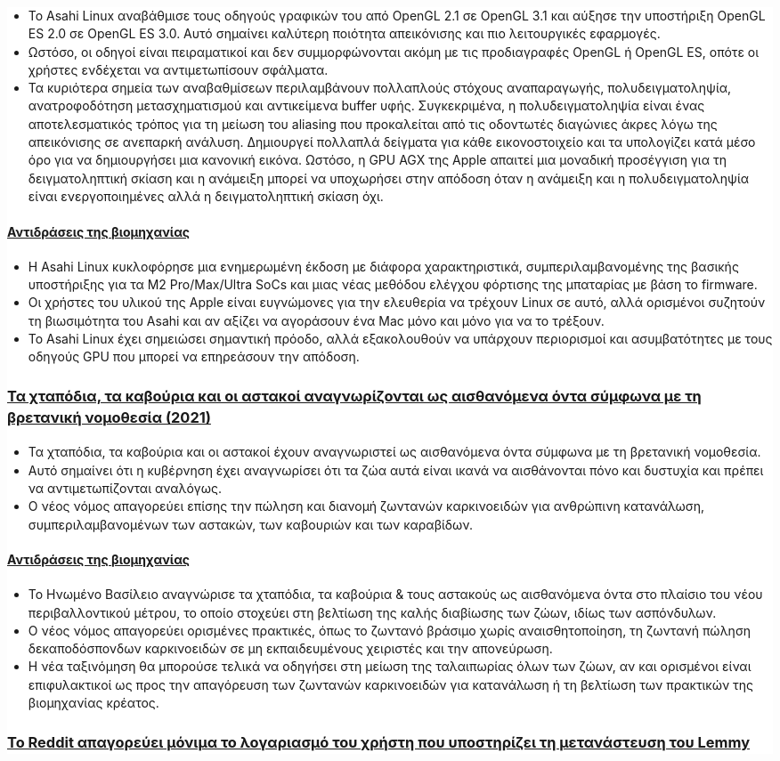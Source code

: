 - Το Asahi Linux αναβάθμισε τους οδηγούς γραφικών του από OpenGL 2.1 σε OpenGL 3.1 και αύξησε την υποστήριξη OpenGL ES 2.0 σε OpenGL ES 3.0. Αυτό σημαίνει καλύτερη ποιότητα απεικόνισης και πιο λειτουργικές εφαρμογές.
- Ωστόσο, οι οδηγοί είναι πειραματικοί και δεν συμμορφώνονται ακόμη με τις προδιαγραφές OpenGL ή OpenGL ES, οπότε οι χρήστες ενδέχεται να αντιμετωπίσουν σφάλματα.
- Τα κυριότερα σημεία των αναβαθμίσεων περιλαμβάνουν πολλαπλούς στόχους αναπαραγωγής, πολυδειγματοληψία, ανατροφοδότηση μετασχηματισμού και αντικείμενα buffer υφής. Συγκεκριμένα, η πολυδειγματοληψία είναι ένας αποτελεσματικός τρόπος για τη μείωση του aliasing που προκαλείται από τις οδοντωτές διαγώνιες άκρες λόγω της απεικόνισης σε ανεπαρκή ανάλυση. Δημιουργεί πολλαπλά δείγματα για κάθε εικονοστοιχείο και τα υπολογίζει κατά μέσο όρο για να δημιουργήσει μια κανονική εικόνα. Ωστόσο, η GPU AGX της Apple απαιτεί μια μοναδική προσέγγιση για τη δειγματοληπτική σκίαση και η ανάμειξη μπορεί να υποχωρήσει στην απόδοση όταν η ανάμειξη και η πολυδειγματοληψία είναι ενεργοποιημένες αλλά η δειγματοληπτική σκίαση όχι.

#### [Αντιδράσεις της βιομηχανίας](http://news.ycombinator.com/item?id=36212674)

- Η Asahi Linux κυκλοφόρησε μια ενημερωμένη έκδοση με διάφορα χαρακτηριστικά, συμπεριλαμβανομένης της βασικής υποστήριξης για τα M2 Pro/Max/Ultra SoCs και μιας νέας μεθόδου ελέγχου φόρτισης της μπαταρίας με βάση το firmware.
- Οι χρήστες του υλικού της Apple είναι ευγνώμονες για την ελευθερία να τρέχουν Linux σε αυτό, αλλά ορισμένοι συζητούν τη βιωσιμότητα του Asahi και αν αξίζει να αγοράσουν ένα Mac μόνο και μόνο για να το τρέξουν.
- Το Asahi Linux έχει σημειώσει σημαντική πρόοδο, αλλά εξακολουθούν να υπάρχουν περιορισμοί και ασυμβατότητες με τους οδηγούς GPU που μπορεί να επηρεάσουν την απόδοση.

### [Τα χταπόδια, τα καβούρια και οι αστακοί αναγνωρίζονται ως αισθανόμενα όντα σύμφωνα με τη βρετανική νομοθεσία (2021)](https://www.lse.ac.uk/News/Latest-news-from-LSE/2021/k-November-21/Octopuses-crabs-and-lobsters-welfare-protection)

- Τα χταπόδια, τα καβούρια και οι αστακοί έχουν αναγνωριστεί ως αισθανόμενα όντα σύμφωνα με τη βρετανική νομοθεσία.
- Αυτό σημαίνει ότι η κυβέρνηση έχει αναγνωρίσει ότι τα ζώα αυτά είναι ικανά να αισθάνονται πόνο και δυστυχία και πρέπει να αντιμετωπίζονται αναλόγως.
- Ο νέος νόμος απαγορεύει επίσης την πώληση και διανομή ζωντανών καρκινοειδών για ανθρώπινη κατανάλωση, συμπεριλαμβανομένων των αστακών, των καβουριών και των καραβίδων.

#### [Αντιδράσεις της βιομηχανίας](http://news.ycombinator.com/item?id=36216959)

- Το Ηνωμένο Βασίλειο αναγνώρισε τα χταπόδια, τα καβούρια & τους αστακούς ως αισθανόμενα όντα στο πλαίσιο του νέου περιβαλλοντικού μέτρου, το οποίο στοχεύει στη βελτίωση της καλής διαβίωσης των ζώων, ιδίως των ασπόνδυλων.
- Ο νέος νόμος απαγορεύει ορισμένες πρακτικές, όπως το ζωντανό βράσιμο χωρίς αναισθητοποίηση, τη ζωντανή πώληση δεκαποδόσπονδων καρκινοειδών σε μη εκπαιδευμένους χειριστές και την απονεύρωση.
- Η νέα ταξινόμηση θα μπορούσε τελικά να οδηγήσει στη μείωση της ταλαιπωρίας όλων των ζώων, αν και ορισμένοι είναι επιφυλακτικοί ως προς την απαγόρευση των ζωντανών καρκινοειδών για κατανάλωση ή τη βελτίωση των πρακτικών της βιομηχανίας κρέατος.

### [Το Reddit απαγορεύει μόνιμα το λογαριασμό του χρήστη που υποστηρίζει τη μετανάστευση του Lemmy](https://lemmy.ml/post/1152281)
